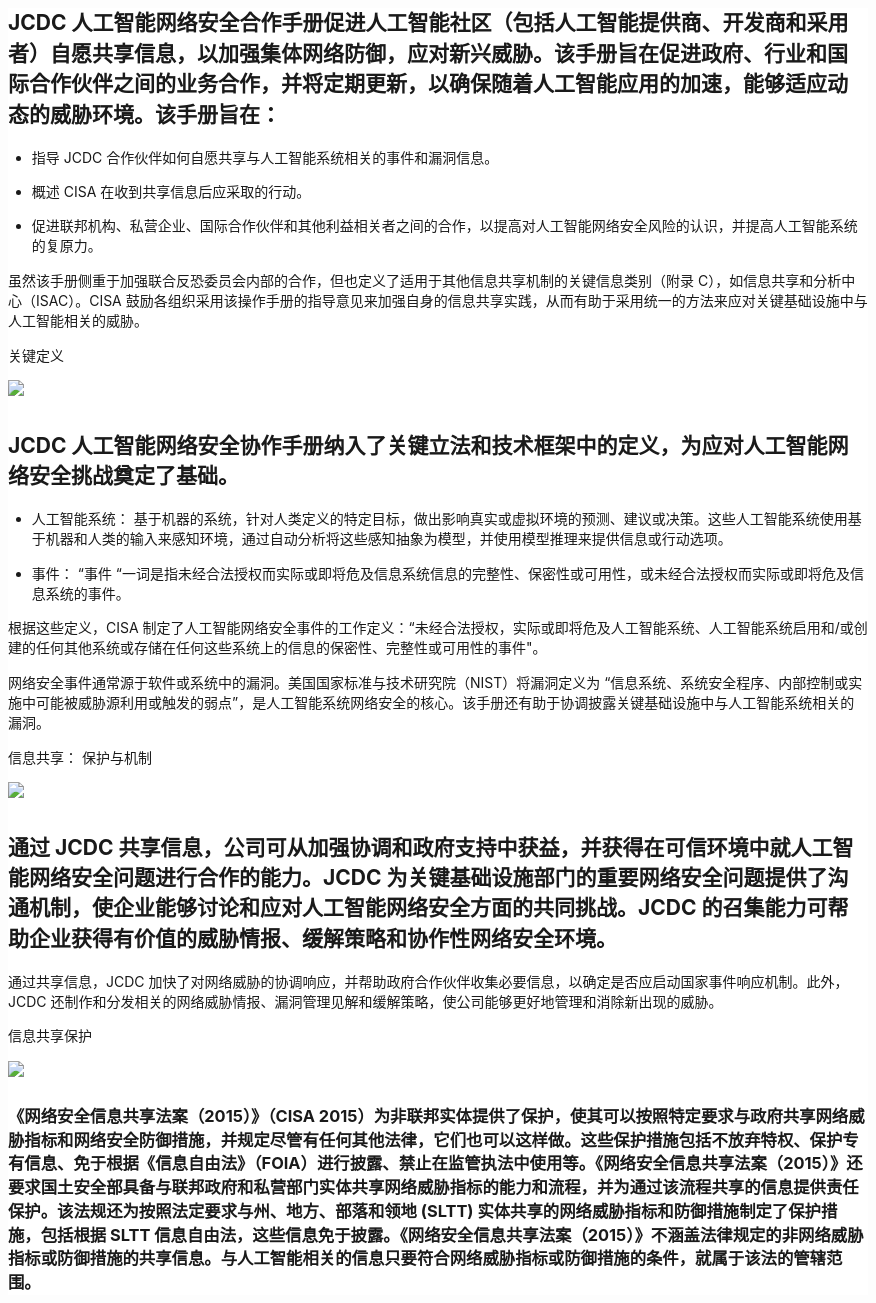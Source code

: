 ## JCDC 人工智能网络安全合作手册促进人工智能社区（包括人工智能提供商、开发商和采用者）自愿共享信息，以加强集体网络防御，应对新兴威胁。该手册旨在促进政府、行业和国际合作伙伴之间的业务合作，并将定期更新，以确保随着人工智能应用的加速，能够适应动态的威胁环境。该手册旨在：  
  
- 指导 JCDC 合作伙伴如何自愿共享与人工智能系统相关的事件和漏洞信息。  
  
- 概述 CISA 在收到共享信息后应采取的行动。  
  
- 促进联邦机构、私营企业、国际合作伙伴和其他利益相关者之间的合作，以提高对人工智能网络安全风险的认识，并提高人工智能系统的复原力。  
  
  
  
  
  
虽然该手册侧重于加强联合反恐委员会内部的合作，但也定义了适用于其他信息共享机制的关键信息类别（附录 C），如信息共享和分析中心（ISAC）。CISA 鼓励各组织采用该操作手册的指导意见来加强自身的信息共享实践，从而有助于采用统一的方法来应对关键基础设施中与人工智能相关的威胁。  
  
关键定义  
  
![](https://mmbiz.qpic.cn/sz_mmbiz_png/VIQiaGDYKHjOZxrpgO6wndCVr2m4UqmxSyfBfBzcCZHT4Rsu1MEhdO59YLY89ZD4Y0C15cGQCSTRbAXCKotOp9g/640?wx_fmt=png&from=appmsg "")  
  
## JCDC 人工智能网络安全协作手册纳入了关键立法和技术框架中的定义，为应对人工智能网络安全挑战奠定了基础。  
  
- 人工智能系统： 基于机器的系统，针对人类定义的特定目标，做出影响真实或虚拟环境的预测、建议或决策。这些人工智能系统使用基于机器和人类的输入来感知环境，通过自动分析将这些感知抽象为模型，并使用模型推理来提供信息或行动选项。  
  
- 事件： “事件 “一词是指未经合法授权而实际或即将危及信息系统信息的完整性、保密性或可用性，或未经合法授权而实际或即将危及信息系统的事件。  
  
  
  
  
  
根据这些定义，CISA 制定了人工智能网络安全事件的工作定义：“未经合法授权，实际或即将危及人工智能系统、人工智能系统启用和/或创建的任何其他系统或存储在任何这些系统上的信息的保密性、完整性或可用性的事件"。  
  
网络安全事件通常源于软件或系统中的漏洞。美国国家标准与技术研究院（NIST）将漏洞定义为 “信息系统、系统安全程序、内部控制或实施中可能被威胁源利用或触发的弱点”，是人工智能系统网络安全的核心。该手册还有助于协调披露关键基础设施中与人工智能系统相关的漏洞。  
  
信息共享： 保护与机制  
  
![](https://mmbiz.qpic.cn/sz_mmbiz_png/VIQiaGDYKHjOZxrpgO6wndCVr2m4UqmxSyfBfBzcCZHT4Rsu1MEhdO59YLY89ZD4Y0C15cGQCSTRbAXCKotOp9g/640?wx_fmt=png&from=appmsg "")  
  
## 通过 JCDC 共享信息，公司可从加强协调和政府支持中获益，并获得在可信环境中就人工智能网络安全问题进行合作的能力。JCDC 为关键基础设施部门的重要网络安全问题提供了沟通机制，使企业能够讨论和应对人工智能网络安全方面的共同挑战。JCDC 的召集能力可帮助企业获得有价值的威胁情报、缓解策略和协作性网络安全环境。  
  
通过共享信息，JCDC 加快了对网络威胁的协调响应，并帮助政府合作伙伴收集必要信息，以确定是否应启动国家事件响应机制。此外，JCDC 还制作和分发相关的网络威胁情报、漏洞管理见解和缓解策略，使公司能够更好地管理和消除新出现的威胁。  
  
信息共享保护  
  
![](https://mmbiz.qpic.cn/sz_mmbiz_png/VIQiaGDYKHjOZxrpgO6wndCVr2m4UqmxSyfBfBzcCZHT4Rsu1MEhdO59YLY89ZD4Y0C15cGQCSTRbAXCKotOp9g/640?wx_fmt=png&from=appmsg "")  
  
### 《网络安全信息共享法案（2015）》（CISA 2015）为非联邦实体提供了保护，使其可以按照特定要求与政府共享网络威胁指标和网络安全防御措施，并规定尽管有任何其他法律，它们也可以这样做。这些保护措施包括不放弃特权、保护专有信息、免于根据《信息自由法》（FOIA）进行披露、禁止在监管执法中使用等。《网络安全信息共享法案（2015）》还要求国土安全部具备与联邦政府和私营部门实体共享网络威胁指标的能力和流程，并为通过该流程共享的信息提供责任保护。该法规还为按照法定要求与州、地方、部落和领地 (SLTT) 实体共享的网络威胁指标和防御措施制定了保护措施，包括根据 SLTT 信息自由法，这些信息免于披露。《网络安全信息共享法案（2015）》不涵盖法律规定的非网络威胁指标或防御措施的共享信息。与人工智能相关的信息只要符合网络威胁指标或防御措施的条件，就属于该法的管辖范围。  
  